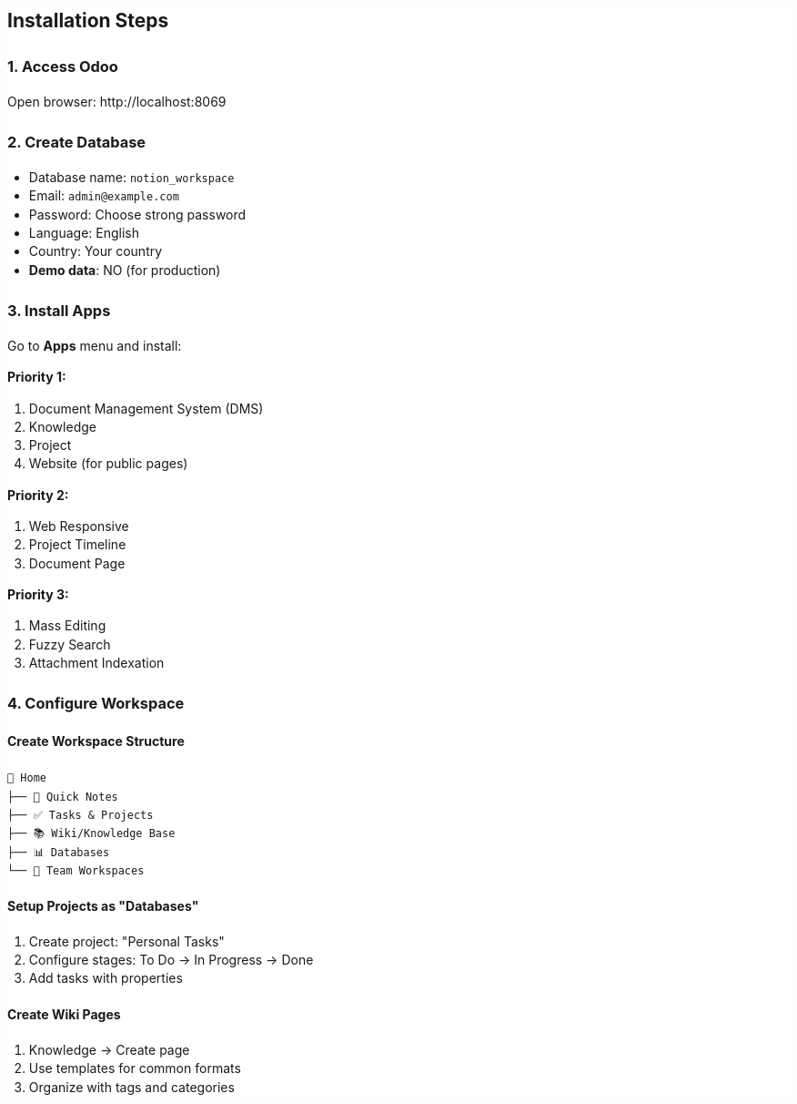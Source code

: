 ## Installation Steps

### 1. Access Odoo
Open browser: http://localhost:8069

### 2. Create Database
- Database name: `notion_workspace`
- Email: `admin@example.com`
- Password: Choose strong password
- Language: English
- Country: Your country
- **Demo data**: NO (for production)

### 3. Install Apps
Go to **Apps** menu and install:

**Priority 1:**
1. Document Management System (DMS)
2. Knowledge
3. Project
4. Website (for public pages)

**Priority 2:**
1. Web Responsive
2. Project Timeline
3. Document Page

**Priority 3:**
1. Mass Editing
2. Fuzzy Search
3. Attachment Indexation

### 4. Configure Workspace

#### Create Workspace Structure
```
📁 Home
├── 📝 Quick Notes
├── ✅ Tasks & Projects
├── 📚 Wiki/Knowledge Base
├── 📊 Databases
└── 💼 Team Workspaces
```

#### Setup Projects as "Databases"
1. Create project: "Personal Tasks"
2. Configure stages: To Do → In Progress → Done
3. Add tasks with properties

#### Create Wiki Pages
1. Knowledge → Create page
2. Use templates for common formats
3. Organize with tags and categories
